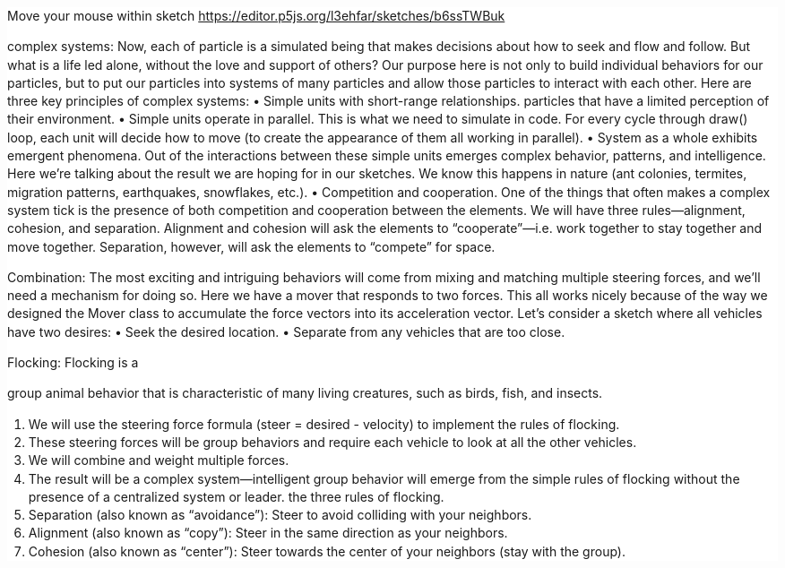 Move your mouse within sketch
https://editor.p5js.org/l3ehfar/sketches/b6ssTWBuk





complex systems:
Now, each of particle is a simulated being that makes decisions about how to seek and flow and follow. But what is a life led alone, without the love and support of others? Our purpose here is not only to build individual behaviors for our particles, but to put our particles into systems of many particles and allow those particles to interact with each other.
Here are three key principles of complex systems:
•	Simple units with short-range relationships. particles that have a limited perception of their environment.
•	Simple units operate in parallel. This is what we need to simulate in code. For every cycle through draw() loop, each unit will decide how to move (to create the appearance of them all working in parallel).
•	System as a whole exhibits emergent phenomena. Out of the interactions between these simple units emerges complex behavior, patterns, and intelligence. Here we’re talking about the result we are hoping for in our sketches. We know this happens in nature (ant colonies, termites, migration patterns, earthquakes, snowflakes, etc.).
•	Competition and cooperation. One of the things that often makes a complex system tick is the presence of both competition and cooperation between the elements. We will have three rules—alignment, cohesion, and separation. Alignment and cohesion will ask the elements to “cooperate”—i.e. work together to stay together and move together. Separation, however, will ask the elements to “compete” for space. 


Combination:
The most exciting and intriguing behaviors will come from mixing and matching multiple steering forces, and we’ll need a mechanism for doing so. Here we have a mover that responds to two forces. This all works nicely because of the way we designed the Mover class to accumulate the force vectors into its acceleration vector. Let’s consider a sketch where all vehicles have two desires:
•	Seek the desired location.
•	Separate from any vehicles that are too close.

Flocking:
Flocking is a 

group animal behavior that is characteristic of many living creatures, such as birds, fish, and insects. 
1.	We will use the steering force formula (steer = desired - velocity) to implement the rules of flocking.
2.	These steering forces will be group behaviors and require each vehicle to look at all the other vehicles.
3.	We will combine and weight multiple forces.
4.	The result will be a complex system—intelligent group behavior will emerge from the simple rules of flocking without the presence of a centralized system or leader.
 the three rules of flocking.
1.	Separation (also known as “avoidance”): Steer to avoid colliding with your neighbors.
2.	Alignment (also known as “copy”): Steer in the same direction as your neighbors.
3.	Cohesion (also known as “center”): Steer towards the center of your neighbors (stay with the group).

